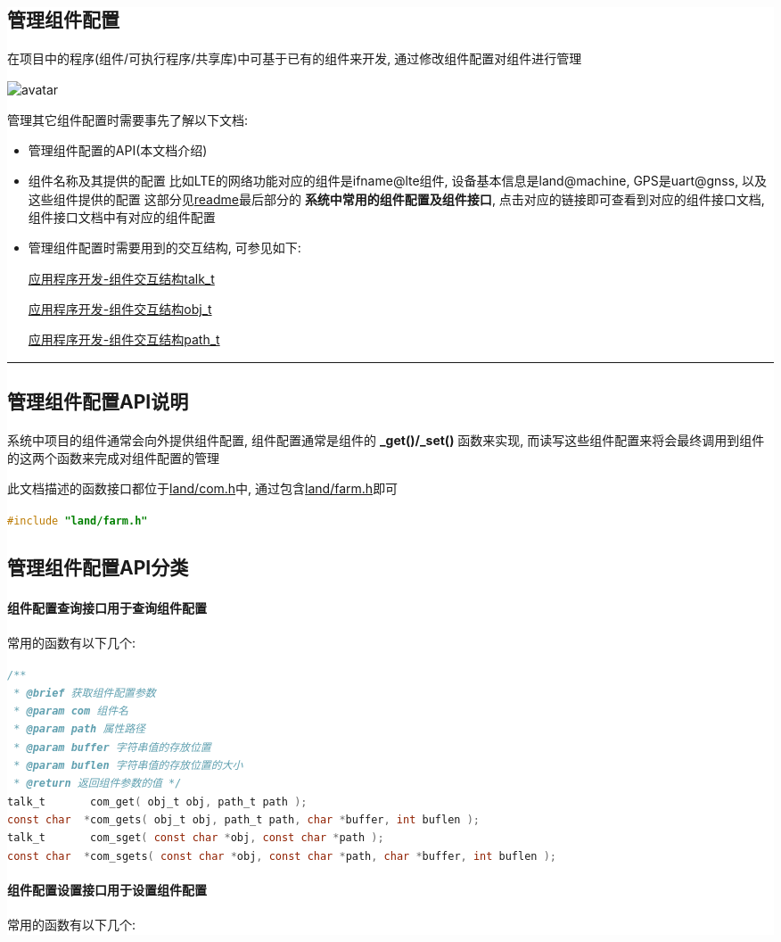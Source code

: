 
## 管理组件配置

在项目中的程序(组件/可执行程序/共享库)中可基于已有的组件来开发, 通过修改组件配置对组件进行管理

![avatar](./项目及组件开发介绍-管理组件配置.png)



管理其它组件配置时需要事先了解以下文档:

- 管理组件配置的API(本文档介绍)

- 组件名称及其提供的配置
	比如LTE的网络功能对应的组件是ifname@lte组件, 设备基本信息是land@machine, GPS是uart@gnss, 以及这些组件提供的配置
	这部分见[readme](../../readme.md)最后部分的 **系统中常用的组件配置及组件接口**, 点击对应的链接即可查看到对应的组件接口文档, 组件接口文档中有对应的组件配置

- 管理组件配置时需要用到的交互结构, 可参见如下:

	[应用程序开发-组件交互结构talk_t](./应用程序开发-组件交互结构talk_t.md)

	[应用程序开发-组件交互结构obj_t](./应用程序开发-组件交互结构obj_t.md)
    
	[应用程序开发-组件交互结构path_t](./应用程序开发-组件交互结构path_t.md)


------
## 管理组件配置API说明
系统中项目的组件通常会向外提供组件配置, 组件配置通常是组件的 **_get()/_set()** 函数来实现, 而读写这些组件配置来将会最终调用到组件的这两个函数来完成对组件配置的管理

此文档描述的函数接口都位于[land/com.h](./include/land/com.h)中, 通过包含[land/farm.h](./include/land/farm.h)即可
```c
#include "land/farm.h"
```

## 管理组件配置API分类

#### 组件配置查询接口用于查询组件配置
常用的函数有以下几个:

```c
/**
 * @brief 获取组件配置参数
 * @param com 组件名
 * @param path 属性路径
 * @param buffer 字符串值的存放位置
 * @param buflen 字符串值的存放位置的大小
 * @return 返回组件参数的值 */
talk_t       com_get( obj_t obj, path_t path );
const char  *com_gets( obj_t obj, path_t path, char *buffer, int buflen );
talk_t       com_sget( const char *obj, const char *path );
const char  *com_sgets( const char *obj, const char *path, char *buffer, int buflen );
```

#### 组件配置设置接口用于设置组件配置
常用的函数有以下几个:
